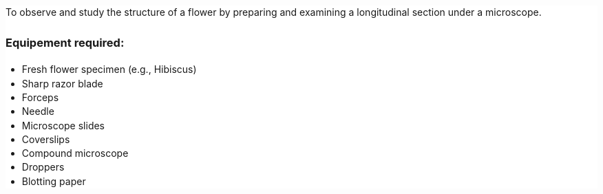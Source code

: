 
To observe and study the structure of a flower by preparing and examining a longitudinal section under a microscope.

### Equipement required:
- Fresh flower specimen (e.g., Hibiscus)
- Sharp razor blade 
- Forceps
- Needle 
- Microscope slides 
- Coverslips
- Compound microscope
- Droppers 
- Blotting paper

